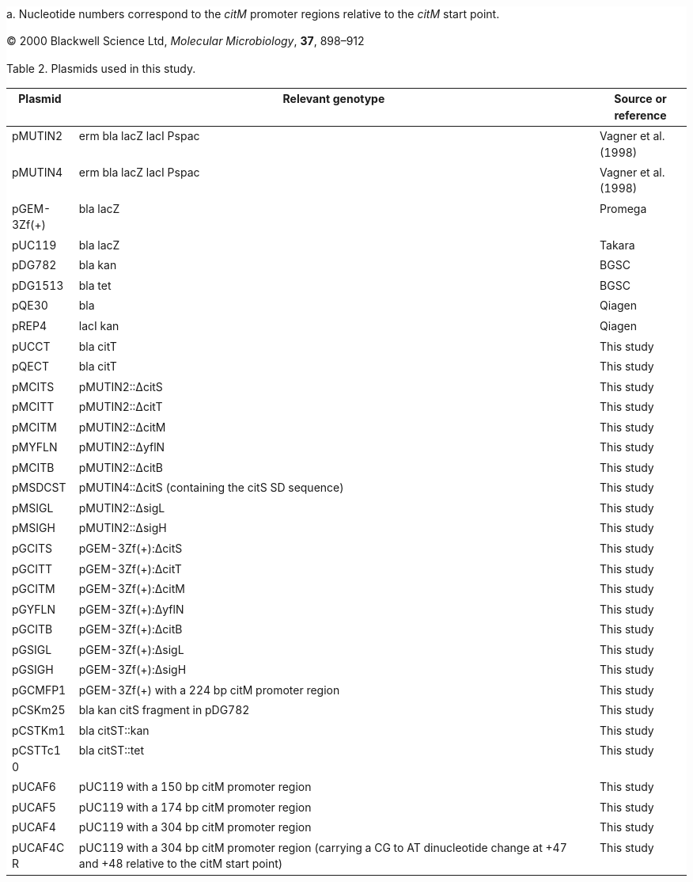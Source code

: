 a. Nucleotide numbers correspond to the *citM* promoter regions relative to the *citM* start point.

© 2000 Blackwell Science Ltd, *Molecular Microbiology*, **37**, 898–912

Table 2. Plasmids used in this study.

| Plasmid          | Relevant genotype                                                                 | Source or reference         |
|------------------|----------------------------------------------------------------------------------|----------------------------|
| pMUTIN2          | erm bla lacZ lacI Pspac                                                          | Vagner et al. (1998)       |
| pMUTIN4          | erm bla lacZ lacI Pspac                                                          | Vagner et al. (1998)       |
| pGEM-3Zf(+)      | bla lacZ                                                                         | Promega                    |
| pUC119           | bla lacZ                                                                         | Takara                     |
| pDG782           | bla kan                                                                          | BGSC                       |
| pDG1513          | bla tet                                                                          | BGSC                       |
| pQE30            | bla                                                                              | Qiagen                     |
| pREP4            | lacI kan                                                                         | Qiagen                     |
| pUCCT            | bla citT                                                                         | This study                 |
| pQECT            | bla citT                                                                         | This study                 |
| pMCITS           | pMUTIN2::ΔcitS                                                                   | This study                 |
| pMCITT           | pMUTIN2::ΔcitT                                                                   | This study                 |
| pMCITM           | pMUTIN2::ΔcitM                                                                   | This study                 |
| pMYFLN           | pMUTIN2::ΔyflN                                                                   | This study                 |
| pMCITB           | pMUTIN2::ΔcitB                                                                   | This study                 |
| pMSDCST          | pMUTIN4::ΔcitS (containing the citS SD sequence)                                | This study                 |
| pMSIGL           | pMUTIN2::ΔsigL                                                                   | This study                 |
| pMSIGH           | pMUTIN2::ΔsigH                                                                   | This study                 |
| pGCITS           | pGEM-3Zf(+):ΔcitS                                                                | This study                 |
| pGCITT           | pGEM-3Zf(+):ΔcitT                                                                | This study                 |
| pGCITM           | pGEM-3Zf(+):ΔcitM                                                                | This study                 |
| pGYFLN           | pGEM-3Zf(+):ΔyflN                                                                | This study                 |
| pGCITB           | pGEM-3Zf(+):ΔcitB                                                                | This study                 |
| pGSIGL           | pGEM-3Zf(+):ΔsigL                                                                | This study                 |
| pGSIGH           | pGEM-3Zf(+):ΔsigH                                                                | This study                 |
| pGCMFP1          | pGEM-3Zf(+) with a 224 bp citM promoter region                                  | This study                 |
| pCSKm25          | bla kan citS fragment in pDG782                                                  | This study                 |
| pCSTKm1          | bla citST::kan                                                                   | This study                 |
| pCSTTc10         | bla citST::tet                                                                   | This study                 |
| pUCAF6           | pUC119 with a 150 bp citM promoter region                                        | This study                 |
| pUCAF5           | pUC119 with a 174 bp citM promoter region                                        | This study                 |
| pUCAF4           | pUC119 with a 304 bp citM promoter region                                        | This study                 |
| pUCAF4CR         | pUC119 with a 304 bp citM promoter region (carrying a CG to AT dinucleotide change at +47 and +48 relative to the citM start point) | This study                 |